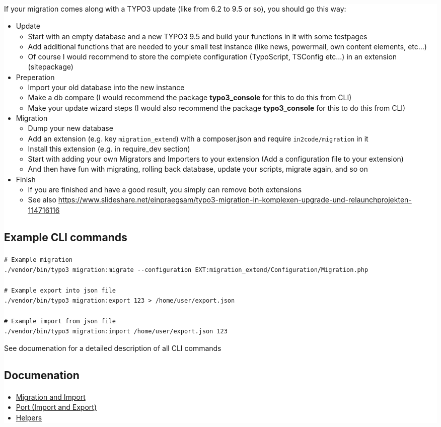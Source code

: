 If your migration comes along with a TYPO3 update (like from 6.2 to 9.5 or so), you should go this way:

* Update
  * Start with an empty database and a new TYPO3 9.5 and build your functions in it with some testpages
  * Add additional functions that are needed to your small test instance (like news, powermail, own content elements, etc...)
  * Of course I would recommend to store the complete configuration (TypoScript, TSConfig etc...) in an extension (sitepackage)
* Preperation
  * Import your old database into the new instance
  * Make a db compare (I would recommend the package **typo3_console** for this to do this from CLI)
  * Make your update wizard steps (I would also recommend the package **typo3_console** for this to do this from CLI)
* Migration
  * Dump your new database
  * Add an extension (e.g. key `migration_extend`) with a composer.json and require `in2code/migration` in it
  * Install this extension (e.g. in require_dev section)
  * Start with adding your own Migrators and Importers to your extension (Add a configuration file to your extension)
  * And then have fun with migrating, rolling back database, update your scripts, migrate again, and so on
* Finish
  * If you are finished and have a good result, you simply can remove both extensions
  * See also https://www.slideshare.net/einpraegsam/typo3-migration-in-komplexen-upgrade-und-relaunchprojekten-114716116
  
  
  
  
## Example CLI commands

```
# Example migration
./vendor/bin/typo3 migration:migrate --configuration EXT:migration_extend/Configuration/Migration.php

# Example export into json file
./vendor/bin/typo3 migration:export 123 > /home/user/export.json

# Example import from json file
./vendor/bin/typo3 migration:import /home/user/export.json 123
```

See documenation for a detailed description of all CLI commands



## Documenation

* [Migration and Import](Documentation/Migration.md)
* [Port (Import and Export)](Documentation/Port.md) 
* [Helpers](Documentation/Helper.md)
